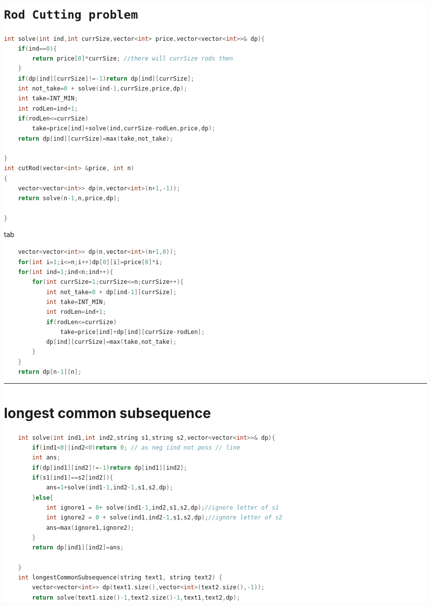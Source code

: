 # `Rod Cutting problem`

```cpp
int solve(int ind,int currSize,vector<int> price,vector<vector<int>>& dp){
    if(ind==0){
        return price[0]*currSize; //there will currSize rods then
    }
    if(dp[ind][currSize]!=-1)return dp[ind][currSize];
    int not_take=0 + solve(ind-1,currSize,price,dp);
    int take=INT_MIN;
    int rodLen=ind+1;
    if(rodLen<=currSize)
        take=price[ind]+solve(ind,currSize-rodLen,price,dp);
    return dp[ind][currSize]=max(take,not_take);

}
int cutRod(vector<int> &price, int n)
{
    vector<vector<int>> dp(n,vector<int>(n+1,-1));
    return solve(n-1,n,price,dp);

}
```

tab

```cpp
    vector<vector<int>> dp(n,vector<int>(n+1,0));
    for(int i=1;i<=n;i++)dp[0][i]=price[0]*i;
    for(int ind=1;ind<n;ind++){
        for(int currSize=1;currSize<=n;currSize++){
            int not_take=0 + dp[ind-1][currSize];
            int take=INT_MIN;
            int rodLen=ind+1;
            if(rodLen<=currSize)
                take=price[ind]+dp[ind][currSize-rodLen];
            dp[ind][currSize]=max(take,not_take);
        }
    }
    return dp[n-1][n];
```

---

# longest common subsequence

```cpp
    int solve(int ind1,int ind2,string s1,string s2,vector<vector<int>>& dp){
        if(ind1<0||ind2<0)return 0; // as neg iind not poss // line
        int ans;
        if(dp[ind1][ind2]!=-1)return dp[ind1][ind2];
        if(s1[ind1]==s2[ind2]){
            ans=1+solve(ind1-1,ind2-1,s1,s2,dp);
        }else{
            int ignore1 = 0+ solve(ind1-1,ind2,s1,s2,dp);//ignore letter of s1
            int ignore2 = 0 + solve(ind1,ind2-1,s1,s2,dp);//ignore letter of s2
            ans=max(ignore1,ignore2);
        }
        return dp[ind1][ind2]=ans;

    }
    int longestCommonSubsequence(string text1, string text2) {
        vector<vector<int>> dp(text1.size(),vector<int>(text2.size(),-1));
        return solve(text1.size()-1,text2.size()-1,text1,text2,dp);
```